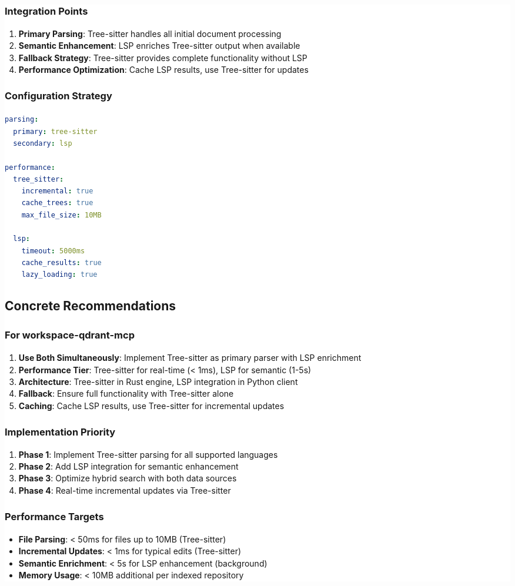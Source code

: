 ```
```

### Integration Points

1. **Primary Parsing**: Tree-sitter handles all initial document processing
2. **Semantic Enhancement**: LSP enriches Tree-sitter output when available
3. **Fallback Strategy**: Tree-sitter provides complete functionality without LSP
4. **Performance Optimization**: Cache LSP results, use Tree-sitter for updates

### Configuration Strategy

```yaml
parsing:
  primary: tree-sitter
  secondary: lsp

performance:
  tree_sitter:
    incremental: true
    cache_trees: true
    max_file_size: 10MB

  lsp:
    timeout: 5000ms
    cache_results: true
    lazy_loading: true
```

## Concrete Recommendations

### For workspace-qdrant-mcp

1. **Use Both Simultaneously**: Implement Tree-sitter as primary parser with LSP enrichment
2. **Performance Tier**: Tree-sitter for real-time (< 1ms), LSP for semantic (1-5s)
3. **Architecture**: Tree-sitter in Rust engine, LSP integration in Python client
4. **Fallback**: Ensure full functionality with Tree-sitter alone
5. **Caching**: Cache LSP results, use Tree-sitter for incremental updates

### Implementation Priority

1. **Phase 1**: Implement Tree-sitter parsing for all supported languages
2. **Phase 2**: Add LSP integration for semantic enhancement
3. **Phase 3**: Optimize hybrid search with both data sources
4. **Phase 4**: Real-time incremental updates via Tree-sitter

### Performance Targets

- **File Parsing**: < 50ms for files up to 10MB (Tree-sitter)
- **Incremental Updates**: < 1ms for typical edits (Tree-sitter)
- **Semantic Enrichment**: < 5s for LSP enhancement (background)
- **Memory Usage**: < 10MB additional per indexed repository
